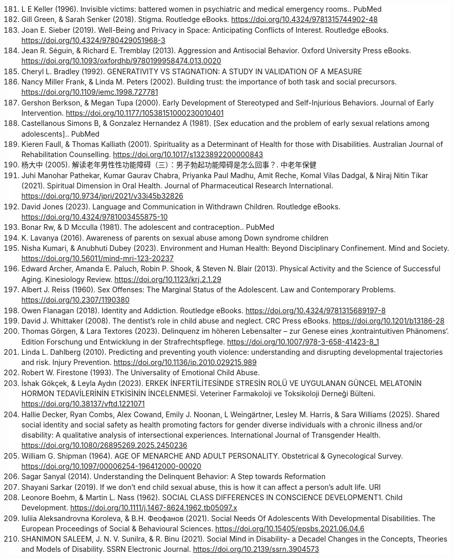 181. L E Keller (1996). Invisible victims: battered women in psychiatric and medical emergency rooms.. PubMed
182. Gill Green, & Sarah Senker (2018). Stigma. Routledge eBooks. https://doi.org/10.4324/9781315744902-48
183. Joan E. Sieber (2019). Well-Being and Privacy in Space: Anticipating Conflicts of Interest. Routledge eBooks. https://doi.org/10.4324/9780429051968-3
184. Jean R. Séguin, & Richard E. Tremblay (2013). Aggression and Antisocial Behavior. Oxford University Press eBooks. https://doi.org/10.1093/oxfordhb/9780199958474.013.0020
185. Cheryl L. Bradley (1992). GENERATIVITY VS STAGNATION: A STUDY IN VALIDATION OF A MEASURE
186. Nancy Miller Frank, & Linda M. Peters (2002). Building trust: the importance of both task and social precursors. https://doi.org/10.1109/iemc.1998.727781
187. Gershon Berkson, & Megan Tupa (2000). Early Development of Stereotyped and Self-Injurious Behaviors. Journal of Early Intervention. https://doi.org/10.1177/10538151000230010401
188. Castellanous Simons B, & Gonzalez Hernandez A (1981). [Sex education and the problem of early sexual relations among adolescents].. PubMed
189. Kieren Faull, & Thomas Kalliath (2001). Spirituality as a Determinant of Health for those with Disabilities. Australian Journal of Rehabilitation Counselling. https://doi.org/10.1017/s1323892200000843
190. 杨大中 (2005). 解读老年男性性功能障碍（三）：男子勃起功能障碍是怎么回事？. 中老年保健
191. Juhi Manohar Pathekar, Kumar Gaurav Chabra, Priyanka Paul Madhu, Amit Reche, Komal Vilas Dadgal, & Niraj Nitin Tikar (2021). Spiritual Dimension in Oral Health. Journal of Pharmaceutical Research International. https://doi.org/10.9734/jpri/2021/v33i45b32826
192. David Jones (2023). Language and Communication in Withdrawn Children. Routledge eBooks. https://doi.org/10.4324/9781003455875-10
193. Bonar Rw, & D Mcculla (1981). The adolescent and contraception.. PubMed
194. K. Lavanya (2016). Awareness of parents on sexual abuse among Down syndrome children
195. Nisha Kumari, & Anubhuti Dubey (2023). Environment and Human Health: Beyond Disciplinary Confinement. Mind and Society. https://doi.org/10.56011/mind-mri-123-20237
196. Edward Archer, Amanda E. Paluch, Robin P. Shook, & Steven N. Blair (2013). Physical Activity and the Science of Successful Aging. Kinesiology Review. https://doi.org/10.1123/krj.2.1.29
197. Albert J. Reiss (1960). Sex Offenses: The Marginal Status of the Adolescent. Law and Contemporary Problems. https://doi.org/10.2307/1190380
198. Owen Flanagan (2018). Identity and Addiction. Routledge eBooks. https://doi.org/10.4324/9781315689197-8
199. David J. Whittaker (2008). The dentist’s role in child abuse and neglect. CRC Press eBooks. https://doi.org/10.1201/b13186-28
200. Thomas Görgen, & Lara Textores (2023). Delinquenz im höheren Lebensalter – zur Genese eines ‚kontraintuitiven Phänomens‘. Edition Forschung und Entwicklung in der Strafrechtspflege. https://doi.org/10.1007/978-3-658-41423-8_1
201. Linda L. Dahlberg (2010). Predicting and preventing youth violence: understanding and disrupting developmental trajectories and risk. Injury Prevention. https://doi.org/10.1136/ip.2010.029215.989
202. Robert W. Firestone (1993). The Universality of Emotional Child Abuse.
203. İshak Gökçek, & Leyla Aydın (2023). ERKEK İNFERTİLİTESİNDE STRESİN ROLÜ VE UYGULANAN GÜNCEL MELATONİN HORMON TEDAVİLERİNİN ETKİSİNİN İNCELENMESİ. Veteriner Farmakoloji ve Toksikoloji Derneği Bülteni. https://doi.org/10.38137/vftd.1221071
204. Hallie Decker, Ryan Combs, Alex Cowand, Emily J. Noonan, L Weingärtner, Lesley M. Harris, & Sara Williams (2025). Shared social identity and social safety as health promoting factors for gender diverse individuals with a chronic illness and/or disability: A qualitative analysis of intersectional experiences. International Journal of Transgender Health. https://doi.org/10.1080/26895269.2025.2450236
205. William G. Shipman (1964). AGE OF MENARCHE AND ADULT PERSONALITY. Obstetrical & Gynecological Survey. https://doi.org/10.1097/00006254-196412000-00020
206. Sagar Sanyal (2014). Understanding the Delinquent Behavior: A Step towards Reformation
207. Shayani Sarkar (2019). If we don’t end child sexual abuse, this is how it can affect a person’s adult life. URI
208. Leonore Boehm, & Martin L. Nass (1962). SOCIAL CLASS DIFFERENCES IN CONSCIENCE DEVELOPMENT1. Child Development. https://doi.org/10.1111/j.1467-8624.1962.tb05097.x
209. Iuliia Aleksandrovna Koroleva, & В.Н. Феофанов (2021). Social Needs Of Adolescents With Developmental Disabilities. The European Proceedings of Social & Behavioural Sciences. https://doi.org/10.15405/epsbs.2021.06.04.6
210. SHANIMON SALEEM, J. N. V. Sunilra, & R. Binu (2021). Social Mind in Disability- a Decadel Changes in the Concepts, Theories and Models of Disability. SSRN Electronic Journal. https://doi.org/10.2139/ssrn.3904573